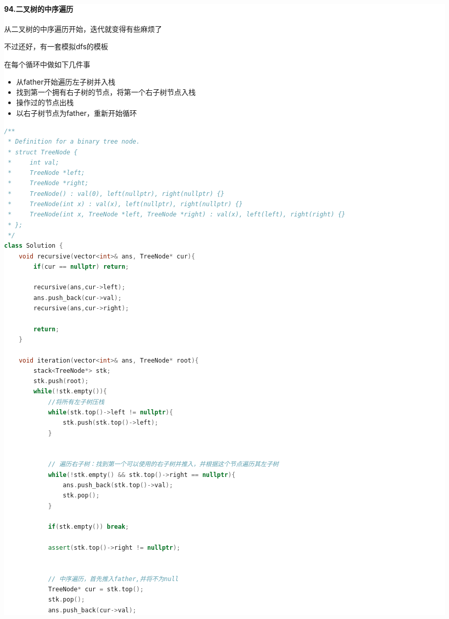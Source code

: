 







#### 94.二叉树的中序遍历

从二叉树的中序遍历开始，迭代就变得有些麻烦了

不过还好，有一套模拟dfs的模板

在每个循环中做如下几件事

* 从father开始遍历左子树并入栈
* 找到第一个拥有右子树的节点，将第一个右子树节点入栈
* 操作过的节点出栈
* 以右子树节点为father，重新开始循环

```c++
/**
 * Definition for a binary tree node.
 * struct TreeNode {
 *     int val;
 *     TreeNode *left;
 *     TreeNode *right;
 *     TreeNode() : val(0), left(nullptr), right(nullptr) {}
 *     TreeNode(int x) : val(x), left(nullptr), right(nullptr) {}
 *     TreeNode(int x, TreeNode *left, TreeNode *right) : val(x), left(left), right(right) {}
 * };
 */
class Solution {
    void recursive(vector<int>& ans, TreeNode* cur){
        if(cur == nullptr) return;

        recursive(ans,cur->left);
        ans.push_back(cur->val);
        recursive(ans,cur->right);

        return;
    }

    void iteration(vector<int>& ans, TreeNode* root){
        stack<TreeNode*> stk;
        stk.push(root);
        while(!stk.empty()){
            //将所有左子树压栈
            while(stk.top()->left != nullptr){
                stk.push(stk.top()->left);
            }
            

            // 遍历右子树：找到第一个可以使用的右子树并推入，并根据这个节点遍历其左子树
            while(!stk.empty() && stk.top()->right == nullptr){
                ans.push_back(stk.top()->val);
                stk.pop();
            }

            if(stk.empty()) break;

            assert(stk.top()->right != nullptr);

            
            // 中序遍历，首先推入father,并将不为null
            TreeNode* cur = stk.top();
            stk.pop();            
            ans.push_back(cur->val);
```